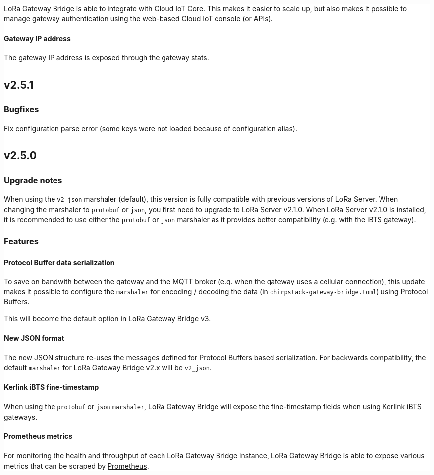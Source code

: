 LoRa Gateway Bridge is able to integrate with [Cloud IoT Core](https://cloud.google.com/iot-core/).
This makes it easier to scale up, but also makes it possible to manage gateway
authentication using the web-based Cloud IoT console (or APIs).

#### Gateway IP address

The gateway IP address is exposed through the gateway stats.

## v2.5.1

### Bugfixes

Fix configuration parse error (some keys were not loaded because of configuration alias).

## v2.5.0

### Upgrade notes

When using the `v2_json` marshaler (default), this version is fully compatible
with previous versions of LoRa Server. When changing the marshaler to `protobuf`
or `json`, you first need to upgrade to LoRa Server v2.1.0. When
LoRa Server v2.1.0 is installed, it is recommended to use either the `protobuf`
or `json` marshaler as it provides better compatibility (e.g. with the iBTS gateway).

### Features

#### Protocol Buffer data serialization

To save on bandwith between the gateway and the MQTT broker (e.g. when the
gateway uses a cellular connection), this update makes it possible to
configure the `marshaler` for encoding / decoding the data (in
`chirpstack-gateway-bridge.toml`) using [Protocol Buffers](https://developers.google.com/protocol-buffers/).

This will become the default option in LoRa Gateway Bridge v3.

#### New JSON format

The new JSON structure re-uses the messages defined for
[Protocol Buffers](https://developers.google.com/protocol-buffers/docs/proto3#json)
based serialization. For backwards compatibility, the default `marshaler` for
LoRa Gateway Bridge v2.x will be `v2_json`. 

#### Kerlink iBTS fine-timestamp

When using the `protobuf` or `json` `marshaler`, LoRa Gateway Bridge will
expose the fine-timestamp fields when using Kerlink iBTS gateways.

#### Prometheus metrics

For monitoring the health and throughput of each LoRa Gateway Bridge instance,
LoRa Gateway Bridge is able to expose various metrics that can be scraped by
[Prometheus](https://prometheus.io/).
